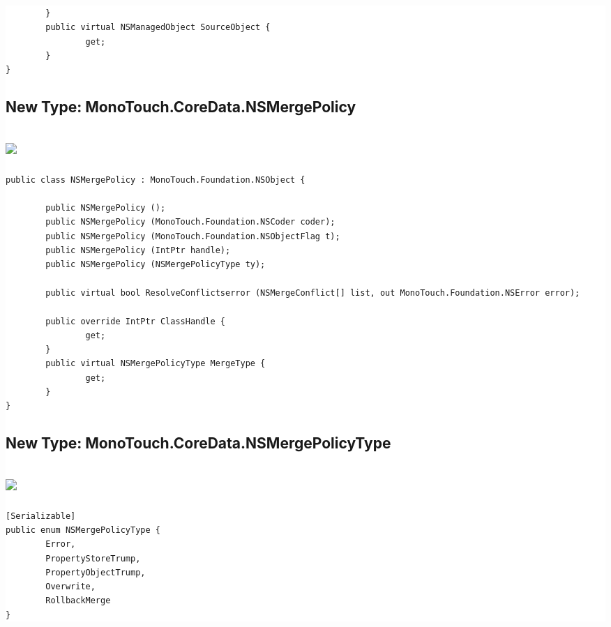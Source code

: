 ```
        }
        public virtual NSManagedObject SourceObject {
                get;
        }
}
```

 <a name="New_Type:_MonoTouch.CoreData.NSMergePolicy" class="injected"></a>


## New Type: MonoTouch.CoreData.NSMergePolicy

 <a name="" class="injected"></a>


##  [ <span class="icon"><img src="from_4.2_to_5.0/Images/icon-trans.gif"></span>](http://ios.xamarin.com/Releases/MonoTouch_5/API-diff-from-4.2#)

```
public class NSMergePolicy : MonoTouch.Foundation.NSObject {
        
        public NSMergePolicy ();
        public NSMergePolicy (MonoTouch.Foundation.NSCoder coder);
        public NSMergePolicy (MonoTouch.Foundation.NSObjectFlag t);
        public NSMergePolicy (IntPtr handle);
        public NSMergePolicy (NSMergePolicyType ty);
        
        public virtual bool ResolveConflictserror (NSMergeConflict[] list, out MonoTouch.Foundation.NSError error);
        
        public override IntPtr ClassHandle {
                get;
        }
        public virtual NSMergePolicyType MergeType {
                get;
        }
}
```

 <a name="New_Type:_MonoTouch.CoreData.NSMergePolicyType" class="injected"></a>


## New Type: MonoTouch.CoreData.NSMergePolicyType

 <a name="" class="injected"></a>


##  [ <span class="icon"><img src="from_4.2_to_5.0/Images/icon-trans.gif"></span>](http://ios.xamarin.com/Releases/MonoTouch_5/API-diff-from-4.2#)

```
[Serializable]
public enum NSMergePolicyType {
        Error,
        PropertyStoreTrump,
        PropertyObjectTrump,
        Overwrite,
        RollbackMerge
}
```

